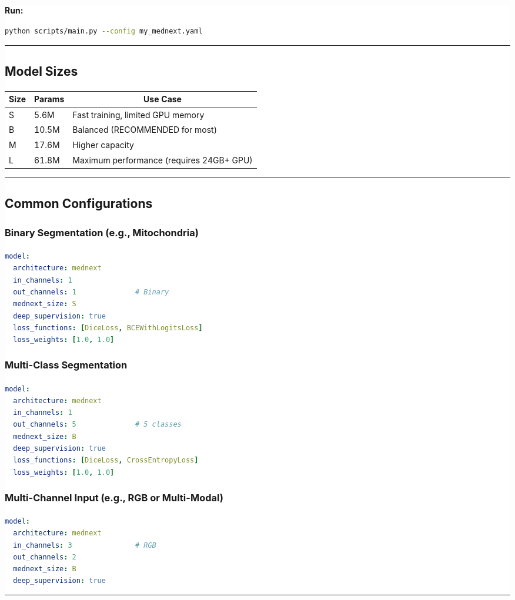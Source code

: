 **Run:**
```bash
python scripts/main.py --config my_mednext.yaml
```

---

## Model Sizes

| Size | Params  | Use Case              |
|------|---------|----------------------|
| S    | 5.6M    | Fast training, limited GPU memory |
| B    | 10.5M   | Balanced (RECOMMENDED for most) |
| M    | 17.6M   | Higher capacity |
| L    | 61.8M   | Maximum performance (requires 24GB+ GPU) |

---

## Common Configurations

### Binary Segmentation (e.g., Mitochondria)

```yaml
model:
  architecture: mednext
  in_channels: 1
  out_channels: 1              # Binary
  mednext_size: S
  deep_supervision: true
  loss_functions: [DiceLoss, BCEWithLogitsLoss]
  loss_weights: [1.0, 1.0]
```

### Multi-Class Segmentation

```yaml
model:
  architecture: mednext
  in_channels: 1
  out_channels: 5              # 5 classes
  mednext_size: B
  deep_supervision: true
  loss_functions: [DiceLoss, CrossEntropyLoss]
  loss_weights: [1.0, 1.0]
```

### Multi-Channel Input (e.g., RGB or Multi-Modal)

```yaml
model:
  architecture: mednext
  in_channels: 3               # RGB
  out_channels: 2
  mednext_size: B
  deep_supervision: true
```

---